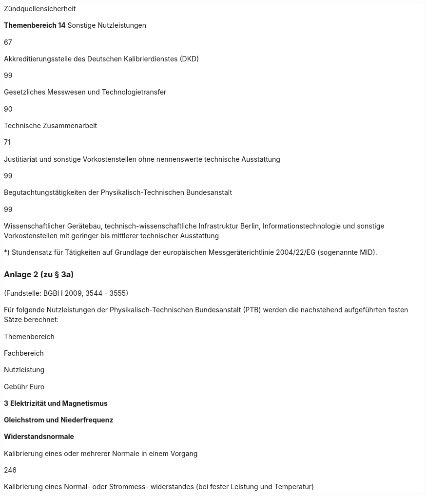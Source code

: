 Zündquellensicherheit

**Themenbereich 14**
Sonstige Nutzleistungen

67

Akkreditierungsstelle des Deutschen Kalibrierdienstes (DKD)

99

Gesetzliches Messwesen und Technologietransfer

90

Technische Zusammenarbeit

71

Justitiariat und sonstige Vorkostenstellen ohne nennenswerte technische Ausstattung

99

Begutachtungstätigkeiten der Physikalisch-Technischen Bundesanstalt

99

Wissenschaftlicher Gerätebau, technisch-wissenschaftliche Infrastruktur Berlin, Informationstechnologie und sonstige Vorkostenstellen mit geringer bis mittlerer technischer Ausstattung

\*) Stundensatz für Tätigkeiten auf Grundlage der europäischen Messgeräterichtlinie 2004/22/EG (sogenannte MID).

### Anlage 2 (zu § 3a)

(Fundstelle: BGBl I 2009, 3544 - 3555)

Für folgende Nutzleistungen der Physikalisch-Technischen Bundesanstalt (PTB) werden die nachstehend aufgeführten festen Sätze berechnet:

Themenbereich

Fachbereich

Nutzleistung

Gebühr
Euro

**3** **Elektrizität und Magnetismus**

**Gleichstrom und**
**Niederfrequenz**

**Widerstandsnormale**

Kalibrierung eines oder mehrerer Normale in einem Vorgang

246

Kalibrierung eines Normal- oder Strommess-
widerstandes (bei fester Leistung und Temperatur)
